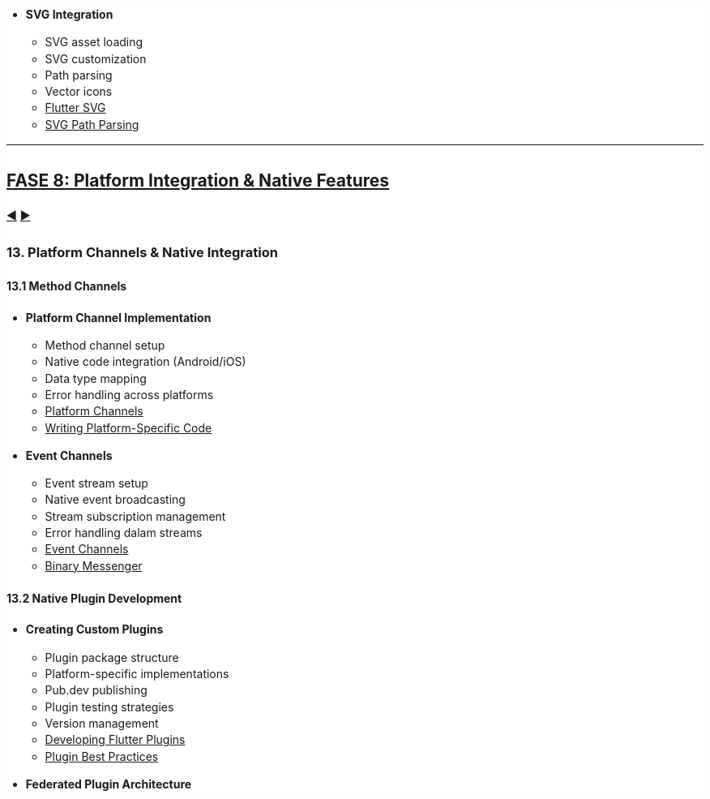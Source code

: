 - **SVG Integration**

  - SVG asset loading
  - SVG customization
  - Path parsing
  - Vector icons
  - [Flutter SVG](https://pub.dev/packages/flutter_svg)
  - [SVG Path Parsing](https://pub.dev/packages/path_parsing)

---

## [FASE 8: Platform Integration & Native Features](#)

[◀️][09] [▶️][9]

### 13. Platform Channels & Native Integration

#### 13.1 Method Channels

- **Platform Channel Implementation**

  - Method channel setup
  - Native code integration (Android/iOS)
  - Data type mapping
  - Error handling across platforms
  - [Platform Channels](https://flutter.dev/docs/development/platform-integration/platform-channels)
  - [Writing Platform-Specific Code](https://flutter.dev/docs/development/platform-integration/writing-custom-platform-specific-code)

- **Event Channels**

  - Event stream setup
  - Native event broadcasting
  - Stream subscription management
  - Error handling dalam streams
  - [Event Channels](https://flutter.dev/docs/development/platform-integration/platform-channels#event-channels)
  - [Binary Messenger](https://api.flutter.dev/flutter/services/BinaryMessenger-class.html)

#### 13.2 Native Plugin Development

- **Creating Custom Plugins**

  - Plugin package structure
  - Platform-specific implementations
  - Pub.dev publishing
  - Plugin testing strategies
  - Version management
  - [Developing Flutter Plugins](https://flutter.dev/docs/development/packages-and-plugins/developing-packages)
  - [Plugin Best Practices](https://flutter.dev/docs/development/packages-and-plugins/plugin-api-migration)

- **Federated Plugin Architecture**


[dart]: ../../domain-spesifik/mobile/google/dart/README.md
[prasyarat]: ../../domain-spesifik/mobile/README.md
[overview]: ../flutter/flash/overview/README.md
[0]: ../README.md
[1]: ../../domain-spesifik/README.md
[2]: ../flutter/flash/bagian-1/README.md
[3]: ../flutter/flash/bagian-2/README.md
[4]: ../flutter/flash/bagian-3/README.md
[5]: ../flutter/flash/bagian-4/README.md
[6]: ../flutter/flash/bagian-5/README.md
[7]: ../flutter/flash/bagian-6/README.md
[8]: ../flutter/flash/bagian-7/README.md
[9]: ../flutter/flash/bagian-8/README.md
[10]: ../flutter/flash/bagian-9/README.md
[11]: ../flutter/flash/bagian-10/README.md
[12]: ../flutter/flash/bagian-11/README.md
[13]: ../flutter/flash/bagian-12/README.md
[14]: ../flutter/flash/bagian-13/README.md
[15]: ../flutter/flash/bagian-14/README.md
[16]: ../flutter/flash/bagian-15/README.md
[17]: ../flutter/flash/bagian-16/README.md
[18]: ../flutter/flash/bagian-17/README.md
[19]: ../flutter/flash/bagian-18/README.md
[20]: ../flutter/flash/bagian-19/README.md
[02]: ../flutter/pro/bagian-1/README.md
[03]: ../flutter/pro/bagian-2/README.md
[04]: ../flutter/pro/bagian-3/README.md
[05]: ../flutter/pro/bagian-4/README.md
[06]: ../flutter/pro/bagian-5/README.md
[07]: ../flutter/pro/bagian-6/README.md
[08]: ../flutter/pro/bagian-7/README.md
[09]: ../flutter/pro/bagian-8/README.md
[010]: ../flutter/pro/bagian-9/README.md
[011]: ../flutter/pro/bagian-10/README.md
[012]: ../flutter/pro/bagian-11/README.md
[013]: ../flutter/pro/bagian-12/README.md
[014]: ../flutter/pro/bagian-13/README.md
[015]: ../flutter/pro/bagian-14/README.md
[016]: ../flutter/pro/bagian-15/README.md
[017]: ../flutter/pro/bagian-16/README.md
[018]: ../flutter/pro/bagian-17/README.md
[019]: ../flutter/pro/bagian-18/README.md
[020]: ../flutter/pro/bagian-19/README.md